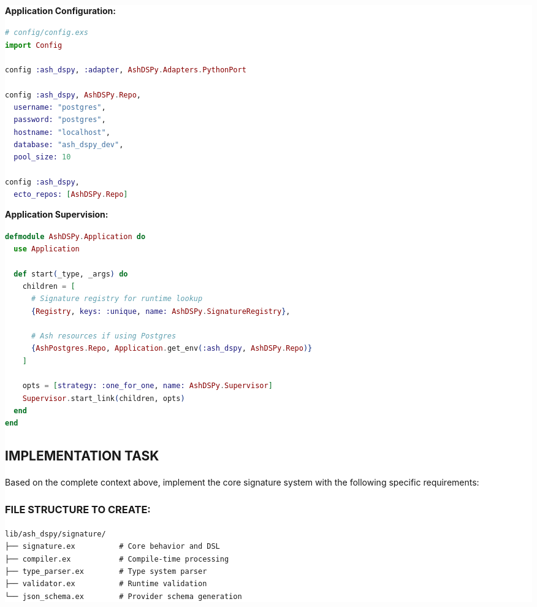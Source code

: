 **Application Configuration:**
```elixir
# config/config.exs
import Config

config :ash_dspy, :adapter, AshDSPy.Adapters.PythonPort

config :ash_dspy, AshDSPy.Repo,
  username: "postgres",
  password: "postgres", 
  hostname: "localhost",
  database: "ash_dspy_dev",
  pool_size: 10

config :ash_dspy,
  ecto_repos: [AshDSPy.Repo]
```

**Application Supervision:**
```elixir
defmodule AshDSPy.Application do
  use Application
  
  def start(_type, _args) do
    children = [
      # Signature registry for runtime lookup
      {Registry, keys: :unique, name: AshDSPy.SignatureRegistry},
      
      # Ash resources if using Postgres
      {AshPostgres.Repo, Application.get_env(:ash_dspy, AshDSPy.Repo)}
    ]
    
    opts = [strategy: :one_for_one, name: AshDSPy.Supervisor]
    Supervisor.start_link(children, opts)
  end
end
```

## IMPLEMENTATION TASK

Based on the complete context above, implement the core signature system with the following specific requirements:

### FILE STRUCTURE TO CREATE:
```
lib/ash_dspy/signature/
├── signature.ex          # Core behavior and DSL
├── compiler.ex           # Compile-time processing
├── type_parser.ex        # Type system parser
├── validator.ex          # Runtime validation
└── json_schema.ex        # Provider schema generation
```

